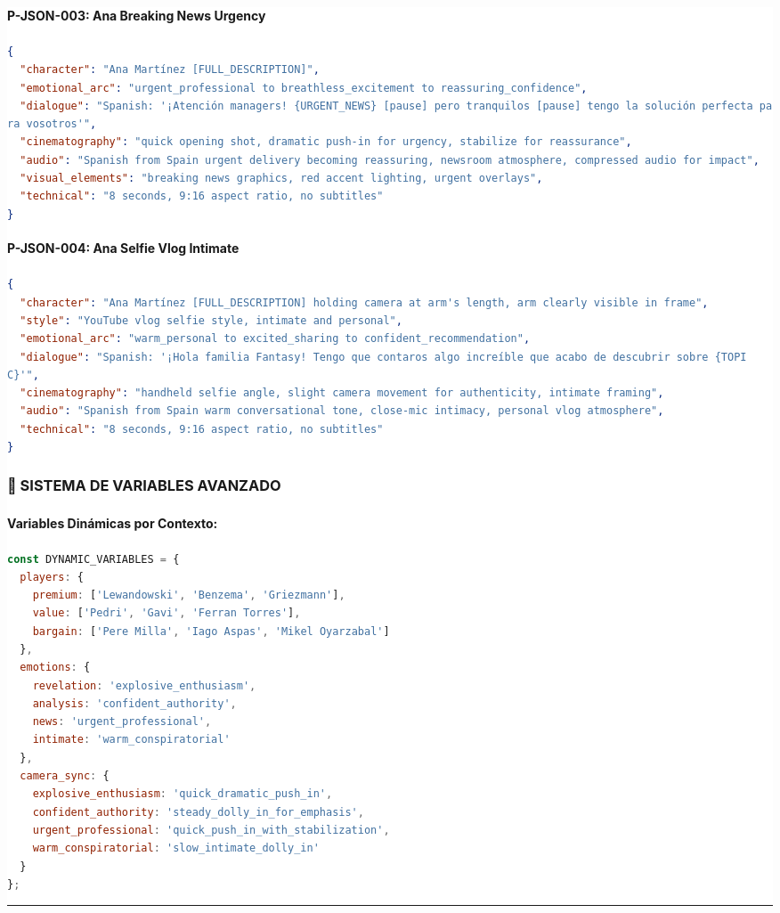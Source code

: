 #### **P-JSON-003: Ana Breaking News Urgency**
```json
{
  "character": "Ana Martínez [FULL_DESCRIPTION]",
  "emotional_arc": "urgent_professional to breathless_excitement to reassuring_confidence",
  "dialogue": "Spanish: '¡Atención managers! {URGENT_NEWS} [pause] pero tranquilos [pause] tengo la solución perfecta para vosotros'",
  "cinematography": "quick opening shot, dramatic push-in for urgency, stabilize for reassurance",
  "audio": "Spanish from Spain urgent delivery becoming reassuring, newsroom atmosphere, compressed audio for impact",
  "visual_elements": "breaking news graphics, red accent lighting, urgent overlays",
  "technical": "8 seconds, 9:16 aspect ratio, no subtitles"
}
```

#### **P-JSON-004: Ana Selfie Vlog Intimate**
```json
{
  "character": "Ana Martínez [FULL_DESCRIPTION] holding camera at arm's length, arm clearly visible in frame",
  "style": "YouTube vlog selfie style, intimate and personal",
  "emotional_arc": "warm_personal to excited_sharing to confident_recommendation",
  "dialogue": "Spanish: '¡Hola familia Fantasy! Tengo que contaros algo increíble que acabo de descubrir sobre {TOPIC}'",
  "cinematography": "handheld selfie angle, slight camera movement for authenticity, intimate framing",
  "audio": "Spanish from Spain warm conversational tone, close-mic intimacy, personal vlog atmosphere",
  "technical": "8 seconds, 9:16 aspect ratio, no subtitles"
}
```

### **🔧 SISTEMA DE VARIABLES AVANZADO**

#### **Variables Dinámicas por Contexto:**
```javascript
const DYNAMIC_VARIABLES = {
  players: {
    premium: ['Lewandowski', 'Benzema', 'Griezmann'],
    value: ['Pedri', 'Gavi', 'Ferran Torres'],
    bargain: ['Pere Milla', 'Iago Aspas', 'Mikel Oyarzabal']
  },
  emotions: {
    revelation: 'explosive_enthusiasm',
    analysis: 'confident_authority',
    news: 'urgent_professional',
    intimate: 'warm_conspiratorial'
  },
  camera_sync: {
    explosive_enthusiasm: 'quick_dramatic_push_in',
    confident_authority: 'steady_dolly_in_for_emphasis',
    urgent_professional: 'quick_push_in_with_stabilization',
    warm_conspiratorial: 'slow_intimate_dolly_in'
  }
};
```

---